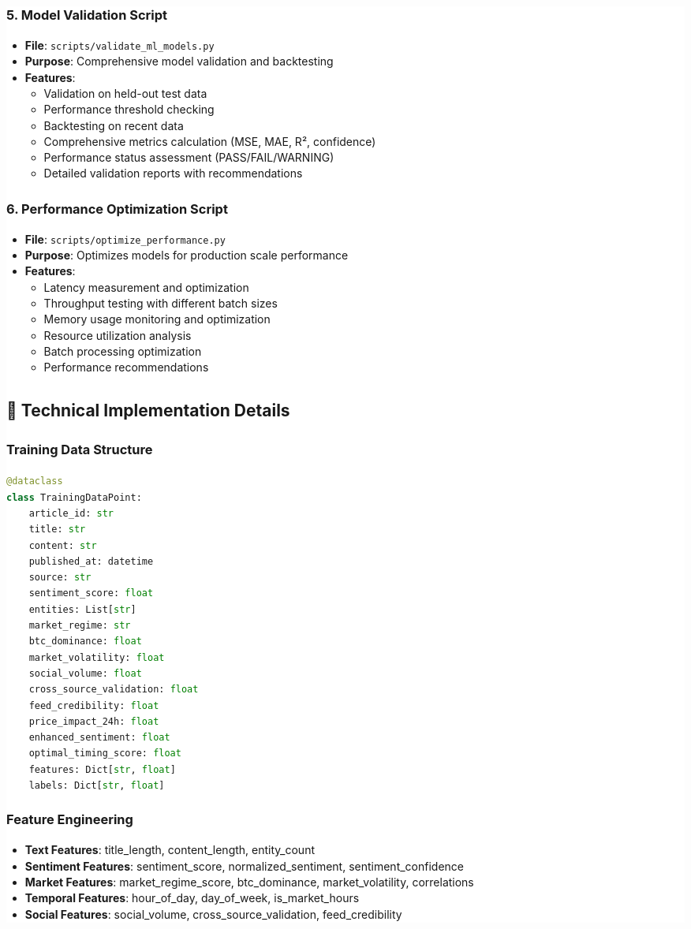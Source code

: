 ### **5. Model Validation Script**
- **File**: `scripts/validate_ml_models.py`
- **Purpose**: Comprehensive model validation and backtesting
- **Features**:
  - Validation on held-out test data
  - Performance threshold checking
  - Backtesting on recent data
  - Comprehensive metrics calculation (MSE, MAE, R², confidence)
  - Performance status assessment (PASS/FAIL/WARNING)
  - Detailed validation reports with recommendations

### **6. Performance Optimization Script**
- **File**: `scripts/optimize_performance.py`
- **Purpose**: Optimizes models for production scale performance
- **Features**:
  - Latency measurement and optimization
  - Throughput testing with different batch sizes
  - Memory usage monitoring and optimization
  - Resource utilization analysis
  - Batch processing optimization
  - Performance recommendations

## 🔧 **Technical Implementation Details**

### **Training Data Structure**
```python
@dataclass
class TrainingDataPoint:
    article_id: str
    title: str
    content: str
    published_at: datetime
    source: str
    sentiment_score: float
    entities: List[str]
    market_regime: str
    btc_dominance: float
    market_volatility: float
    social_volume: float
    cross_source_validation: float
    feed_credibility: float
    price_impact_24h: float
    enhanced_sentiment: float
    optimal_timing_score: float
    features: Dict[str, float]
    labels: Dict[str, float]
```

### **Feature Engineering**
- **Text Features**: title_length, content_length, entity_count
- **Sentiment Features**: sentiment_score, normalized_sentiment, sentiment_confidence
- **Market Features**: market_regime_score, btc_dominance, market_volatility, correlations
- **Temporal Features**: hour_of_day, day_of_week, is_market_hours
- **Social Features**: social_volume, cross_source_validation, feed_credibility
